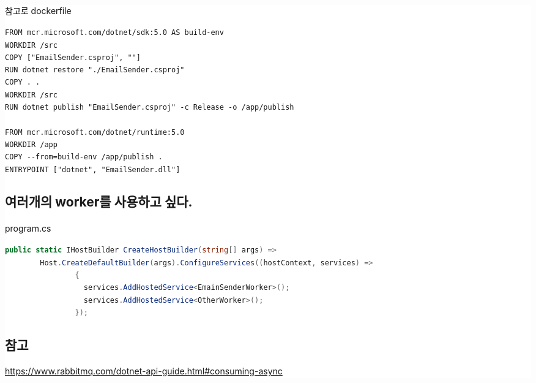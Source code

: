 참고로 dockerfile

```text
FROM mcr.microsoft.com/dotnet/sdk:5.0 AS build-env
WORKDIR /src
COPY ["EmailSender.csproj", ""]
RUN dotnet restore "./EmailSender.csproj"
COPY . .
WORKDIR /src
RUN dotnet publish "EmailSender.csproj" -c Release -o /app/publish

FROM mcr.microsoft.com/dotnet/runtime:5.0
WORKDIR /app
COPY --from=build-env /app/publish .
ENTRYPOINT ["dotnet", "EmailSender.dll"]
```

## 여러개의 worker를 사용하고 싶다.
program.cs
```cs
public static IHostBuilder CreateHostBuilder(string[] args) =>
        Host.CreateDefaultBuilder(args).ConfigureServices((hostContext, services) =>
                {
                  services.AddHostedService<EmainSenderWorker>();
                  services.AddHostedService<OtherWorker>();
                });
```

## 참고 

https://www.rabbitmq.com/dotnet-api-guide.html#consuming-async

